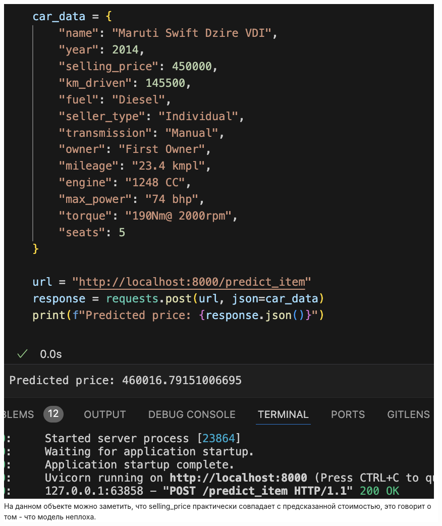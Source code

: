 ![alt text](images/image.png)
На данном объекте можно заметить, что selling_price практически совпадает с предсказанной стоимостью, это говорит о том - что модель неплоха.
